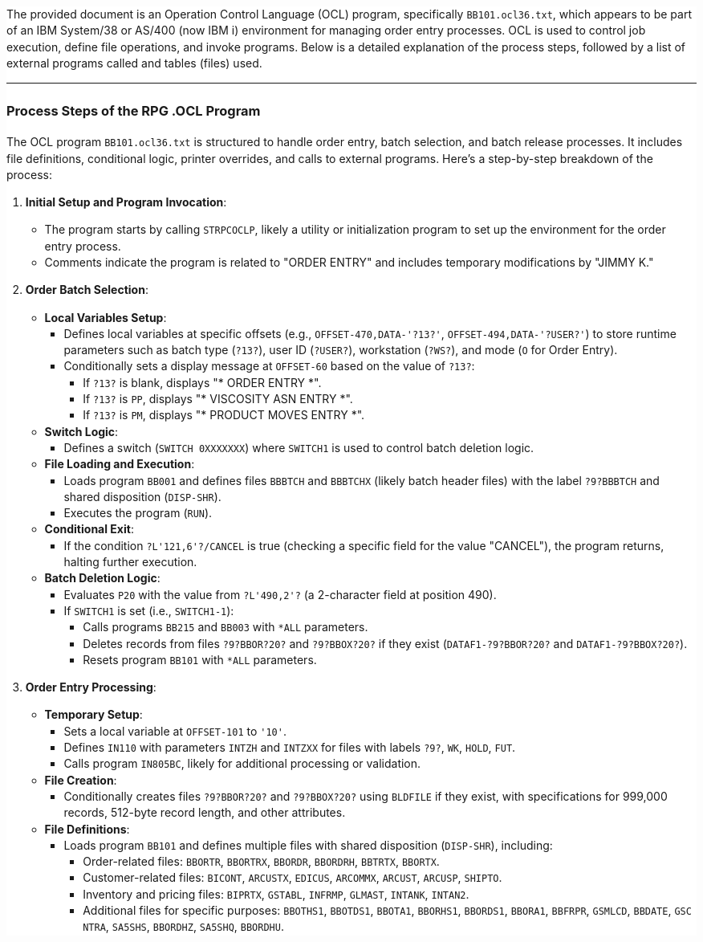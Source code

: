 The provided document is an Operation Control Language (OCL) program, specifically `BB101.ocl36.txt`, which appears to be part of an IBM System/38 or AS/400 (now IBM i) environment for managing order entry processes. OCL is used to control job execution, define file operations, and invoke programs. Below is a detailed explanation of the process steps, followed by a list of external programs called and tables (files) used.

---

### Process Steps of the RPG .OCL Program

The OCL program `BB101.ocl36.txt` is structured to handle order entry, batch selection, and batch release processes. It includes file definitions, conditional logic, printer overrides, and calls to external programs. Here’s a step-by-step breakdown of the process:

1. **Initial Setup and Program Invocation**:
   - The program starts by calling `STRPCOCLP`, likely a utility or initialization program to set up the environment for the order entry process.
   - Comments indicate the program is related to "ORDER ENTRY" and includes temporary modifications by "JIMMY K."

2. **Order Batch Selection**:
   - **Local Variables Setup**:
     - Defines local variables at specific offsets (e.g., `OFFSET-470,DATA-'?13?'`, `OFFSET-494,DATA-'?USER?'`) to store runtime parameters such as batch type (`?13?`), user ID (`?USER?`), workstation (`?WS?`), and mode (`O` for Order Entry).
     - Conditionally sets a display message at `OFFSET-60` based on the value of `?13?`:
       - If `?13?` is blank, displays "* ORDER ENTRY *".
       - If `?13?` is `PP`, displays "* VISCOSITY ASN ENTRY *".
       - If `?13?` is `PM`, displays "* PRODUCT MOVES ENTRY *".
   - **Switch Logic**:
     - Defines a switch (`SWITCH 0XXXXXXX`) where `SWITCH1` is used to control batch deletion logic.
   - **File Loading and Execution**:
     - Loads program `BB001` and defines files `BBBTCH` and `BBBTCHX` (likely batch header files) with the label `?9?BBBTCH` and shared disposition (`DISP-SHR`).
     - Executes the program (`RUN`).
   - **Conditional Exit**:
     - If the condition `?L'121,6'?/CANCEL` is true (checking a specific field for the value "CANCEL"), the program returns, halting further execution.
   - **Batch Deletion Logic**:
     - Evaluates `P20` with the value from `?L'490,2'?` (a 2-character field at position 490).
     - If `SWITCH1` is set (i.e., `SWITCH1-1`):
       - Calls programs `BB215` and `BB003` with `*ALL` parameters.
       - Deletes records from files `?9?BBOR?20?` and `?9?BBOX?20?` if they exist (`DATAF1-?9?BBOR?20?` and `DATAF1-?9?BBOX?20?`).
       - Resets program `BB101` with `*ALL` parameters.

3. **Order Entry Processing**:
   - **Temporary Setup**:
     - Sets a local variable at `OFFSET-101` to `'10'`.
     - Defines `IN110` with parameters `INTZH` and `INTZXX` for files with labels `?9?`, `WK`, `HOLD`, `FUT`.
     - Calls program `IN805BC`, likely for additional processing or validation.
   - **File Creation**:
     - Conditionally creates files `?9?BBOR?20?` and `?9?BBOX?20?` using `BLDFILE` if they exist, with specifications for 999,000 records, 512-byte record length, and other attributes.
   - **File Definitions**:
     - Loads program `BB101` and defines multiple files with shared disposition (`DISP-SHR`), including:
       - Order-related files: `BBORTR`, `BBORTRX`, `BBORDR`, `BBORDRH`, `BBTRTX`, `BBORTX`.
       - Customer-related files: `BICONT`, `ARCUSTX`, `EDICUS`, `ARCOMMX`, `ARCUST`, `ARCUSP`, `SHIPTO`.
       - Inventory and pricing files: `BIPRTX`, `GSTABL`, `INFRMP`, `GLMAST`, `INTANK`, `INTAN2`.
       - Additional files for specific purposes: `BBOTHS1`, `BBOTDS1`, `BBOTA1`, `BBORHS1`, `BBORDS1`, `BBORA1`, `BBFRPR`, `GSMLCD`, `BBDATE`, `GSCNTRA`, `SA5SHS`, `BBORDHZ`, `SA5SHQ`, `BBORDHU`.